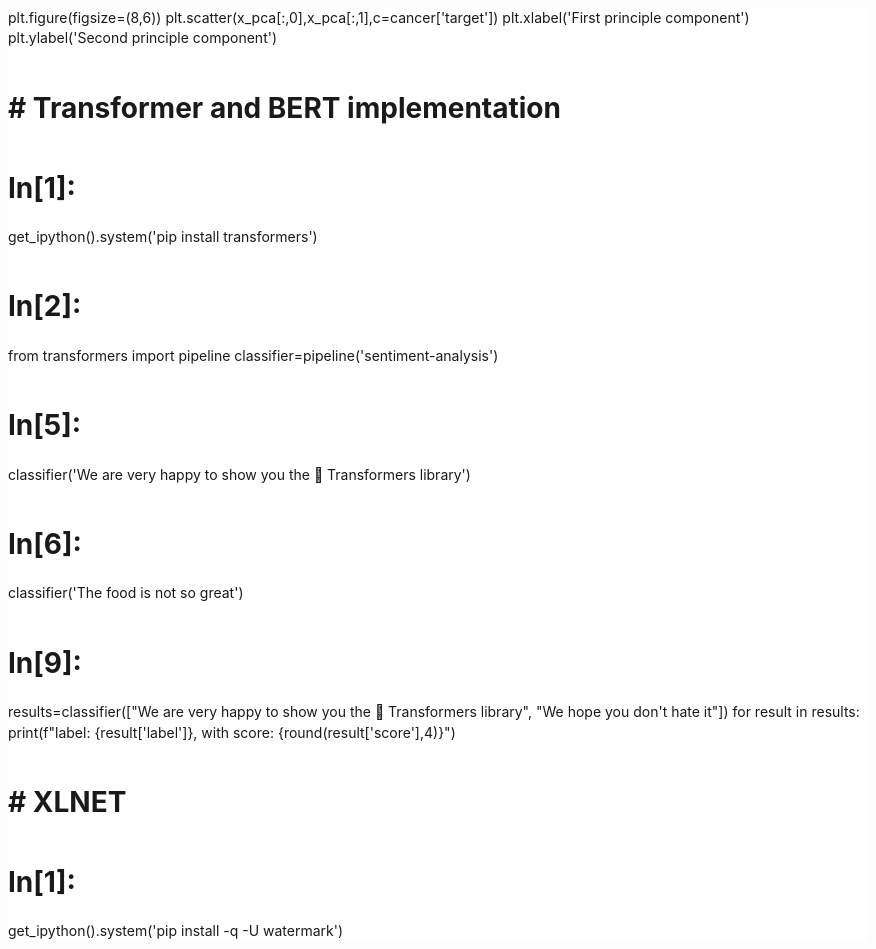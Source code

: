 
plt.figure(figsize=(8,6))
plt.scatter(x_pca[:,0],x_pca[:,1],c=cancer['target'])
plt.xlabel('First principle component')
plt.ylabel('Second principle component')


# # Transformer and BERT implementation

# In[1]:


get_ipython().system('pip install transformers')


# In[2]:


from transformers import pipeline 
classifier=pipeline('sentiment-analysis')


# In[5]:


classifier('We are very happy to show you the 🤗 Transformers library')


# In[6]:


classifier('The food is not so great')


# In[9]:


results=classifier(["We are very happy to show you the 🤗 Transformers library", "We hope you don't hate it"])
for result in results:
    print(f"label: {result['label']}, with score: {round(result['score'],4)}")


# # XLNET

# In[1]:


get_ipython().system('pip install -q -U watermark')

